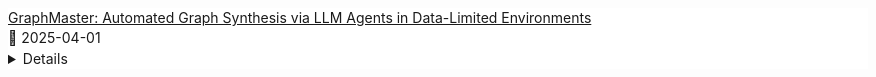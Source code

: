 <div class="paper-card">
    <div class="paper-title"><a href="http://arxiv.org/abs/2504.00711v1">GraphMaster: Automated Graph Synthesis via LLM Agents in Data-Limited Environments</a></div>
    <div class="paper-meta">
      📅 2025-04-01
    </div>
    <details class="paper-abstract">
      The era of foundation models has revolutionized AI research, yet Graph Foundation Models (GFMs) remain constrained by the scarcity of large-scale graph corpora. Traditional graph data synthesis techniques primarily focus on simplistic structural operations, lacking the capacity to generate semantically rich nodes with meaningful textual attributes: a critical limitation for real-world applications. While large language models (LLMs) demonstrate exceptional text generation capabilities, their direct application to graph synthesis is impeded by context window limitations, hallucination phenomena, and structural consistency challenges. To address these issues, we introduce GraphMaster, the first multi-agent framework specifically designed for graph data synthesis in data-limited environments. GraphMaster orchestrates four specialized LLM agents (Manager, Perception, Enhancement, and Evaluation) that collaboratively optimize the synthesis process through iterative refinement, ensuring both semantic coherence and structural integrity. To rigorously evaluate our approach, we create new data-limited "Sub" variants of six standard graph benchmarks, specifically designed to test synthesis capabilities under realistic constraints. Additionally, we develop a novel interpretability assessment framework that combines human evaluation with a principled Grassmannian manifold-based analysis, providing both qualitative and quantitative measures of semantic coherence. Experimental results demonstrate that GraphMaster significantly outperforms traditional synthesis methods across multiple datasets, establishing a strong foundation for advancing GFMs in data-scarce environments.
    </details>
</div>
